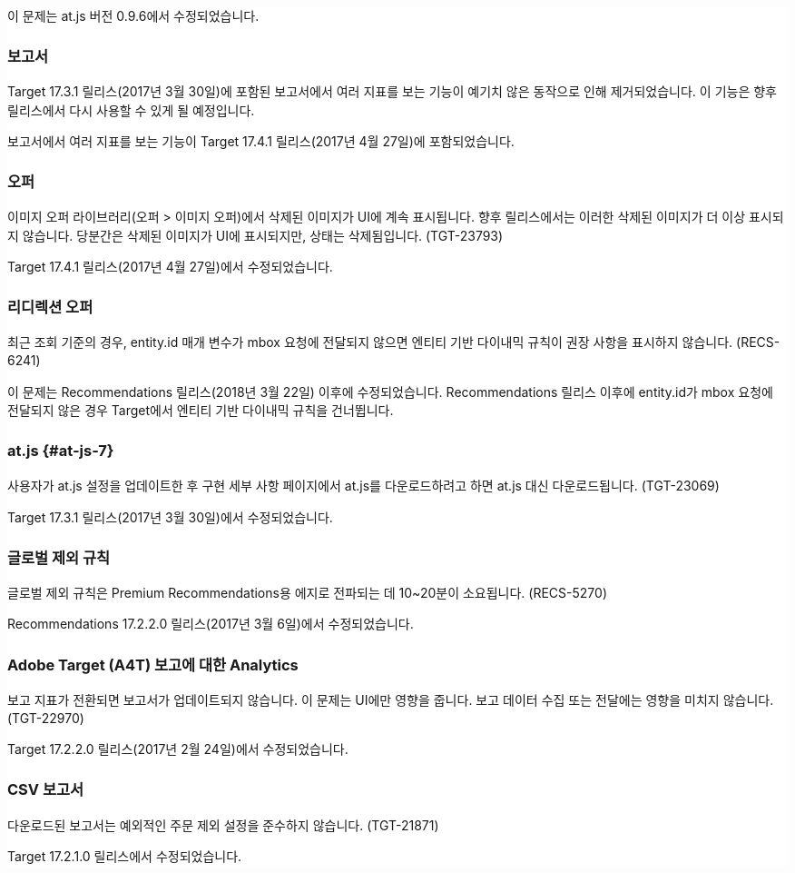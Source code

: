 이 문제는 at.js 버전 0.9.6에서 수정되었습니다.

### 보고서

Target 17.3.1 릴리스(2017년 3월 30일)에 포함된 보고서에서 여러 지표를 보는 기능이 예기치 않은 동작으로 인해 제거되었습니다. 이 기능은 향후 릴리스에서 다시 사용할 수 있게 될 예정입니다.

보고서에서 여러 지표를 보는 기능이 Target 17.4.1 릴리스(2017년 4월 27일)에 포함되었습니다.

### 오퍼

이미지 오퍼 라이브러리(오퍼 \> 이미지 오퍼)에서 삭제된 이미지가 UI에 계속 표시됩니다. 향후 릴리스에서는 이러한 삭제된 이미지가 더 이상 표시되지 않습니다. 당분간은 삭제된 이미지가 UI에 표시되지만, 상태는 삭제됨입니다. (TGT-23793)

Target 17.4.1 릴리스(2017년 4월 27일)에서 수정되었습니다.

### 리디렉션 오퍼

최근 조회 기준의 경우, entity.id 매개 변수가 mbox 요청에 전달되지 않으면 엔티티 기반 다이내믹 규칙이 권장 사항을 표시하지 않습니다. (RECS-6241)

이 문제는 Recommendations 릴리스(2018년 3월 22일) 이후에 수정되었습니다. Recommendations 릴리스 이후에 entity.id가 mbox 요청에 전달되지 않은 경우 Target에서 엔티티 기반 다이내믹 규칙을 건너뜁니다.

### at.js {#at-js-7}

사용자가 at.js 설정을 업데이트한 후 구현 세부 사항 페이지에서 at.js를 다운로드하려고 하면 at.js 대신 다운로드됩니다. (TGT-23069)

Target 17.3.1 릴리스(2017년 3월 30일)에서 수정되었습니다.

### 글로벌 제외 규칙

글로벌 제외 규칙은 Premium Recommendations용 에지로 전파되는 데 10~20분이 소요됩니다. (RECS-5270)

Recommendations 17.2.2.0 릴리스(2017년 3월 6일)에서 수정되었습니다.

### Adobe Target (A4T) 보고에 대한 Analytics

보고 지표가 전환되면 보고서가 업데이트되지 않습니다. 이 문제는 UI에만 영향을 줍니다. 보고 데이터 수집 또는 전달에는 영향을 미치지 않습니다. (TGT-22970)

Target 17.2.2.0 릴리스(2017년 2월 24일)에서 수정되었습니다.

### CSV 보고서

다운로드된 보고서는 예외적인 주문 제외 설정을 준수하지 않습니다. (TGT-21871)

Target 17.2.1.0 릴리스에서 수정되었습니다.
